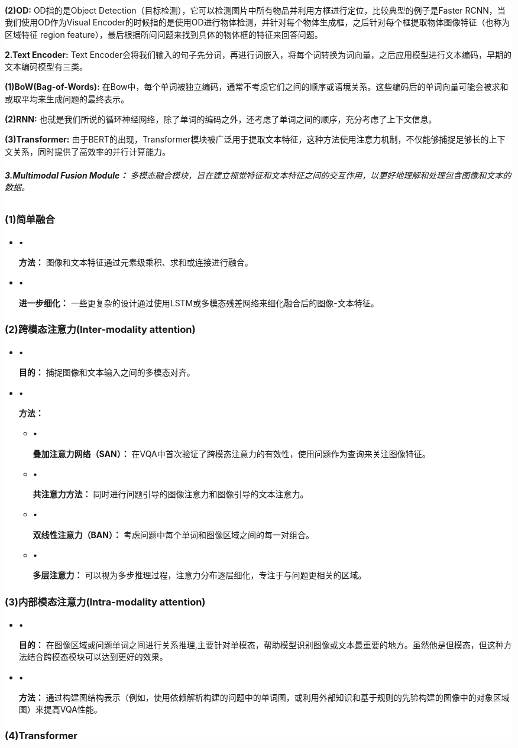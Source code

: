   **(2)OD:** OD指的是Object Detection（目标检测），它可以检测图片中所有物品并利用方框进行定位，比较典型的例子是Faster RCNN，当我们使用OD作为Visual Encoder的时候指的是使用OD进行物体检测，并针对每个物体生成框，之后针对每个框提取物体图像特征（也称为区域特征 region feature），最后根据所问问题来找到具体的物体框的特征来回答问题。
  
  **2.Text Encoder:** Text Encoder会将我们输入的句子先分词，再进行词嵌入，将每个词转换为词向量，之后应用模型进行文本编码，早期的文本编码模型有三类。
  
  **(1)BoW(Bag-of-Words):** 在Bow中，每个单词被独立编码，通常不考虑它们之间的顺序或语境关系。这些编码后的单词向量可能会被求和或取平均来生成问题的最终表示。
  
  **(2)RNN:** 也就是我们所说的循环神经网络，除了单词的编码之外，还考虑了单词之间的顺序，充分考虑了上下文信息。
  
  **(3)Transformer:** 由于BERT的出现，Transformer模块被广泛用于提取文本特征，这种方法使用注意力机制，不仅能够捕捉足够长的上下文关系，同时提供了高效率的并行计算能力。
  
  ###### **3.Multimodal Fusion Module：** 多模态融合模块，旨在建立视觉特征和文本特征之间的交互作用，以更好地理解和处理包含图像和文本的数据。
  
  ### **(1)简单融合**
  
  - •
  
    **方法：** 图像和文本特征通过元素级乘积、求和或连接进行融合。
  
  - •
  
    **进一步细化：** 一些更复杂的设计通过使用LSTM或多模态残差网络来细化融合后的图像-文本特征。
  
  ### **(2)跨模态注意力(Inter-modality attention)**
  
  - •
  
    **目的：** 捕捉图像和文本输入之间的多模态对齐。
  
  - •
  
    **方法：**
  
    - •
  
      **叠加注意力网络（SAN）：** 在VQA中首次验证了跨模态注意力的有效性，使用问题作为查询来关注图像特征。
  
    - •
  
      **共注意力方法：** 同时进行问题引导的图像注意力和图像引导的文本注意力。
  
    - •
  
      **双线性注意力（BAN）：** 考虑问题中每个单词和图像区域之间的每一对组合。
  
    - •
  
      **多层注意力：** 可以视为多步推理过程，注意力分布逐层细化，专注于与问题更相关的区域。
  
  ### **(3)内部模态注意力(Intra-modality attention)**
  
  - •
  
    **目的：** 在图像区域或问题单词之间进行关系推理,主要针对单模态，帮助模型识别图像或文本最重要的地方。虽然他是但模态，但这种方法结合跨模态模块可以达到更好的效果。
  
  - •
  
    **方法：** 通过构建图结构表示（例如，使用依赖解析构建的问题中的单词图，或利用外部知识和基于规则的先验构建的图像中的对象区域图）来提高VQA性能。
  
  ### **(4)Transformer**
  